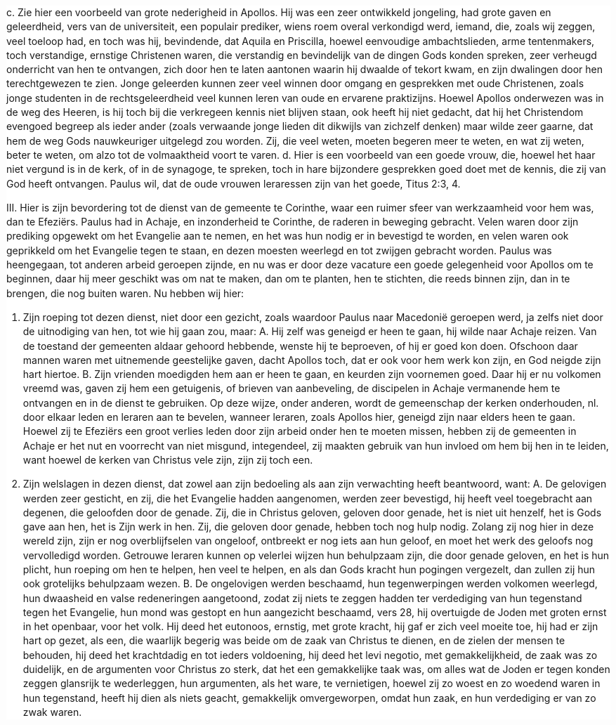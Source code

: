 c. Zie hier een voorbeeld van grote nederigheid in Apollos. Hij was een zeer ontwikkeld jongeling, had grote gaven en geleerdheid, vers van de universiteit, een populair prediker, wiens roem overal verkondigd werd, iemand, die, zoals wij zeggen, veel toeloop had, en toch was hij, bevindende, dat Aquila en Priscilla, hoewel eenvoudige ambachtslieden, arme tentenmakers, toch verstandige, ernstige Christenen waren, die verstandig en bevindelijk van de dingen Gods konden spreken, zeer verheugd onderricht van hen te ontvangen, zich door hen te laten aantonen waarin hij dwaalde of tekort kwam, en zijn dwalingen door hen terechtgewezen te zien. Jonge geleerden kunnen zeer veel winnen door omgang en gesprekken met oude Christenen, zoals jonge studenten in de rechtsgeleerdheid veel kunnen leren van oude en ervarene praktizijns. Hoewel Apollos onderwezen was in de weg des Heeren, is hij toch bij die verkregeen kennis niet blijven staan, ook heeft hij niet gedacht, dat hij het Christendom evengoed begreep als ieder ander (zoals verwaande jonge lieden dit dikwijls van zichzelf denken) maar wilde zeer gaarne, dat hem de weg Gods nauwkeuriger uitgelegd zou worden. Zij, die veel weten, moeten begeren meer te weten, en wat zij weten, beter te weten, om alzo tot de volmaaktheid voort te varen.
d. Hier is een voorbeeld van een goede vrouw, die, hoewel het haar niet vergund is in de kerk, of in de synagoge, te spreken, toch in hare bijzondere gesprekken goed doet met de kennis, die zij van God heeft ontvangen. Paulus wil, dat de oude vrouwen leraressen zijn van het goede, Titus 2:3, 4.

III. Hier is zijn bevordering tot de dienst van de gemeente te Corinthe, waar een ruimer sfeer van werkzaamheid voor hem was, dan te Efeziërs. Paulus had in Achaje, en inzonderheid te Corinthe, de raderen in beweging gebracht. Velen waren door zijn prediking opgewekt om het Evangelie aan te nemen, en het was hun nodig er in bevestigd te worden, en velen waren ook geprikkeld om het Evangelie tegen te staan, en dezen moesten weerlegd en tot zwijgen gebracht worden. Paulus was heengegaan, tot anderen arbeid geroepen zijnde, en nu was er door deze vacature een goede gelegenheid voor Apollos om te beginnen, daar hij meer geschikt was om nat te maken, dan om te planten, hen te stichten, die reeds binnen zijn, dan in te brengen, die nog buiten waren. Nu hebben wij hier: 
1. Zijn roeping tot dezen dienst, niet door een gezicht, zoals waardoor Paulus naar Macedonië geroepen werd, ja zelfs niet door de uitnodiging van hen, tot wie hij gaan zou, maar:
A. Hij zelf was geneigd er heen te gaan, hij wilde naar Achaje reizen. Van de toestand der gemeenten aldaar gehoord hebbende, wenste hij te beproeven, of hij er goed kon doen. Ofschoon daar mannen waren met uitnemende geestelijke gaven, dacht Apollos toch, dat er ook voor hem werk kon zijn, en God neigde zijn hart hiertoe.
B. Zijn vrienden moedigden hem aan er heen te gaan, en keurden zijn voornemen goed. Daar hij er nu volkomen vreemd was, gaven zij hem een getuigenis, of brieven van aanbeveling, de discipelen in Achaje vermanende hem te ontvangen en in de dienst te gebruiken. Op deze wijze, onder anderen, wordt de gemeenschap der kerken onderhouden, nl. door elkaar leden en leraren aan te bevelen, wanneer leraren, zoals Apollos hier, geneigd zijn naar elders heen te gaan. Hoewel zij te Efeziërs een groot verlies leden door zijn arbeid onder hen te moeten missen, hebben zij de gemeenten in Achaje er het nut en voorrecht van niet misgund, integendeel, zij maakten gebruik van hun invloed om hem bij hen in te leiden, want hoewel de kerken van Christus vele zijn, zijn zij toch een. 

2. Zijn welslagen in dezen dienst, dat zowel aan zijn bedoeling als aan zijn verwachting heeft beantwoord, want:
A. De gelovigen werden zeer gesticht, en zij, die het Evangelie hadden aangenomen, werden zeer bevestigd, hij heeft veel toegebracht aan degenen, die geloofden door de genade. Zij, die in Christus geloven, geloven door genade, het is niet uit henzelf, het is Gods gave aan hen, het is Zijn werk in hen. Zij, die geloven door genade, hebben toch nog hulp nodig. Zolang zij nog hier in deze wereld zijn, zijn er nog overblijfselen van ongeloof, ontbreekt er nog iets aan hun geloof, en moet het werk des geloofs nog vervolledigd worden. Getrouwe leraren kunnen op velerlei wijzen hun behulpzaam zijn, die door genade geloven, en het is hun plicht, hun roeping om hen te helpen, hen veel te helpen, en als dan Gods kracht hun pogingen vergezelt, dan zullen zij hun ook grotelijks behulpzaam wezen.
B. De ongelovigen werden beschaamd, hun tegenwerpingen werden volkomen weerlegd, hun dwaasheid en valse redeneringen aangetoond, zodat zij niets te zeggen hadden ter verdediging van hun tegenstand tegen het Evangelie, hun mond was gestopt en hun aangezicht beschaamd, vers 28, hij overtuigde de Joden met groten ernst in het openbaar, voor het volk. Hij deed het eutonoos, ernstig, met grote kracht, hij gaf er zich veel moeite toe, hij had er zijn hart op gezet, als een, die waarlijk begerig was beide om de zaak van Christus te dienen, en de zielen der mensen te behouden, hij deed het krachtdadig en tot ieders voldoening, hij deed het levi negotio, met gemakkelijkheid, de zaak was zo duidelijk, en de argumenten voor Christus zo sterk, dat het een gemakkelijke taak was, om alles wat de Joden er tegen konden zeggen glansrijk te wederleggen, hun argumenten, als het ware, te vernietigen, hoewel zij zo woest en zo woedend waren in hun tegenstand, heeft hij dien als niets geacht, gemakkelijk omvergeworpen, omdat hun zaak, en hun verdediging er van zo zwak waren. 